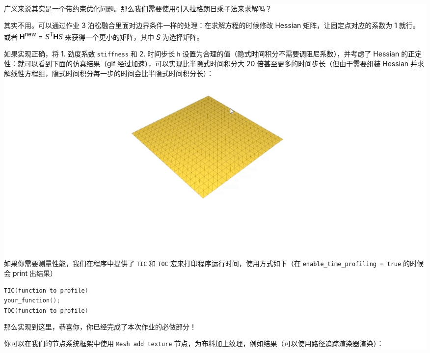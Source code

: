 广义来说其实是一个带约束优化问题。那么我们需要使用引入拉格朗日乘子法来求解吗？

其实不用。可以通过作业 3 泊松融合里面对边界条件一样的处理：在求解方程的时候修改 Hessian 矩阵，让固定点对应的系数为 1 就行。或者 $\mathbf{H}^{\text{new}} = S^T\mathbf{H}S$ 来获得一个更小的矩阵，其中 $S$ 为选择矩阵。

如果实现正确，将 1. 劲度系数 `stiffness` 和 2. 时间步长 `h` 设置为合理的值（隐式时间积分不需要调阻尼系数），并考虑了 Hessian 的正定性：就可以看到下面的仿真结果（gif 经过加速），可以实现比半隐式时间积分大 20 倍甚至更多的时间步长（但由于需要组装 Hessian 并求解线性方程组，隐式时间积分每一步的时间会比半隐式时间积分长）：

<div  align="center">    
 <img src="../images/implicit-euler.gif" style="zoom:80%" />
</div>

如果你需要测量性能，我们在程序中提供了 `TIC` 和 `TOC` 宏来打印程序运行时间，使用方式如下（在 `enable_time_profiling = true` 的时候会 print 出结果）

```C++
TIC(function to profile)
your_function(); 
TOC(function to profile)
```


那么实现到这里，恭喜你，你已经完成了本次作业的必做部分！

你可以在我们的节点系统框架中使用 `Mesh add texture` 节点，为布料加上纹理，例如结果（可以使用路径追踪渲染器渲染）：

<div  align="center">    